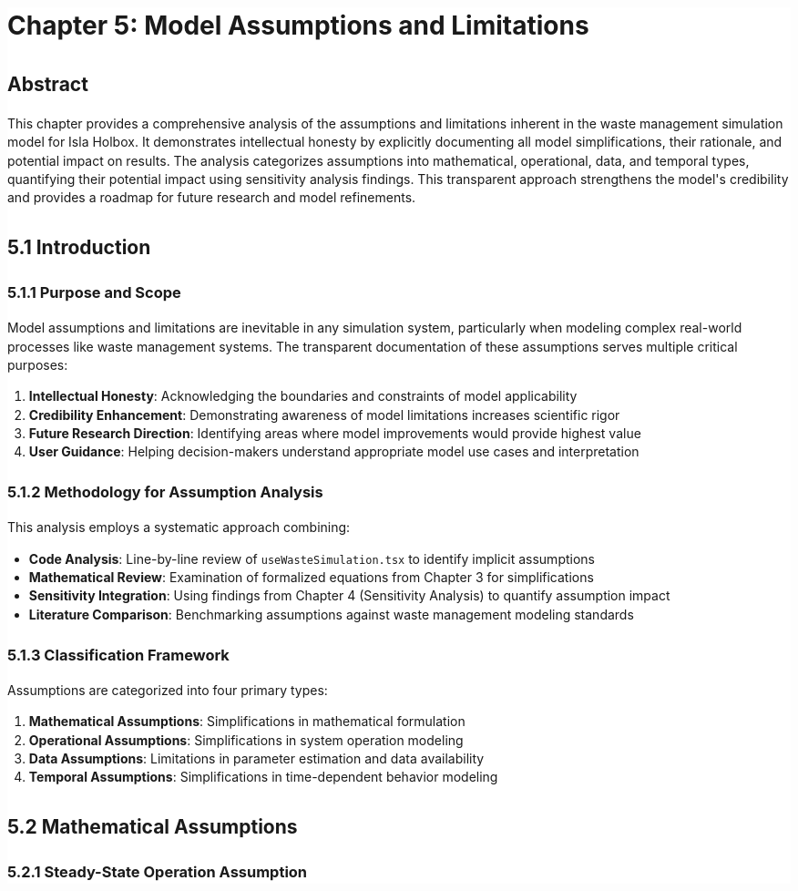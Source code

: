 # Chapter 5: Model Assumptions and Limitations

## Abstract

This chapter provides a comprehensive analysis of the assumptions and limitations inherent in the waste management simulation model for Isla Holbox. It demonstrates intellectual honesty by explicitly documenting all model simplifications, their rationale, and potential impact on results. The analysis categorizes assumptions into mathematical, operational, data, and temporal types, quantifying their potential impact using sensitivity analysis findings. This transparent approach strengthens the model's credibility and provides a roadmap for future research and model refinements.

## 5.1 Introduction

### 5.1.1 Purpose and Scope

Model assumptions and limitations are inevitable in any simulation system, particularly when modeling complex real-world processes like waste management systems. The transparent documentation of these assumptions serves multiple critical purposes:

1. **Intellectual Honesty**: Acknowledging the boundaries and constraints of model applicability
2. **Credibility Enhancement**: Demonstrating awareness of model limitations increases scientific rigor
3. **Future Research Direction**: Identifying areas where model improvements would provide highest value
4. **User Guidance**: Helping decision-makers understand appropriate model use cases and interpretation

### 5.1.2 Methodology for Assumption Analysis

This analysis employs a systematic approach combining:

- **Code Analysis**: Line-by-line review of `useWasteSimulation.tsx` to identify implicit assumptions
- **Mathematical Review**: Examination of formalized equations from Chapter 3 for simplifications
- **Sensitivity Integration**: Using findings from Chapter 4 (Sensitivity Analysis) to quantify assumption impact
- **Literature Comparison**: Benchmarking assumptions against waste management modeling standards

### 5.1.3 Classification Framework

Assumptions are categorized into four primary types:

1. **Mathematical Assumptions**: Simplifications in mathematical formulation
2. **Operational Assumptions**: Simplifications in system operation modeling
3. **Data Assumptions**: Limitations in parameter estimation and data availability
4. **Temporal Assumptions**: Simplifications in time-dependent behavior modeling

## 5.2 Mathematical Assumptions

### 5.2.1 Steady-State Operation Assumption

